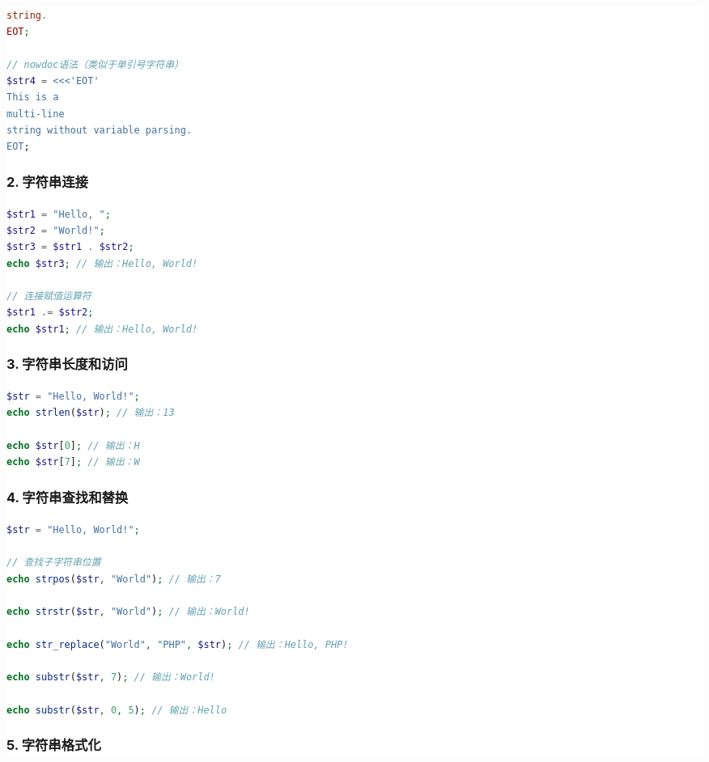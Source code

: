 ```php
string.
EOT;

// nowdoc语法（类似于单引号字符串）
$str4 = <<<'EOT'
This is a
multi-line
string without variable parsing.
EOT;
```

### 2. 字符串连接

```php
$str1 = "Hello, ";
$str2 = "World!";
$str3 = $str1 . $str2;
echo $str3; // 输出：Hello, World!

// 连接赋值运算符
$str1 .= $str2;
echo $str1; // 输出：Hello, World!
```

### 3. 字符串长度和访问

```php
$str = "Hello, World!";
echo strlen($str); // 输出：13

echo $str[0]; // 输出：H
echo $str[7]; // 输出：W
```

### 4. 字符串查找和替换

```php
$str = "Hello, World!";

// 查找子字符串位置
echo strpos($str, "World"); // 输出：7

echo strstr($str, "World"); // 输出：World!

echo str_replace("World", "PHP", $str); // 输出：Hello, PHP!

echo substr($str, 7); // 输出：World!

echo substr($str, 0, 5); // 输出：Hello
```

### 5. 字符串格式化
